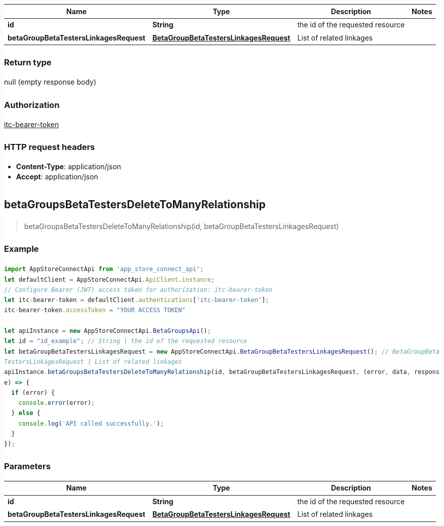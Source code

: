 
Name | Type | Description  | Notes
------------- | ------------- | ------------- | -------------
 **id** | **String**| the id of the requested resource | 
 **betaGroupBetaTestersLinkagesRequest** | [**BetaGroupBetaTestersLinkagesRequest**](BetaGroupBetaTestersLinkagesRequest.md)| List of related linkages | 

### Return type

null (empty response body)

### Authorization

[itc-bearer-token](../README.md#itc-bearer-token)

### HTTP request headers

- **Content-Type**: application/json
- **Accept**: application/json


## betaGroupsBetaTestersDeleteToManyRelationship

> betaGroupsBetaTestersDeleteToManyRelationship(id, betaGroupBetaTestersLinkagesRequest)



### Example

```javascript
import AppStoreConnectApi from 'app_store_connect_api';
let defaultClient = AppStoreConnectApi.ApiClient.instance;
// Configure Bearer (JWT) access token for authorization: itc-bearer-token
let itc-bearer-token = defaultClient.authentications['itc-bearer-token'];
itc-bearer-token.accessToken = "YOUR ACCESS TOKEN"

let apiInstance = new AppStoreConnectApi.BetaGroupsApi();
let id = "id_example"; // String | the id of the requested resource
let betaGroupBetaTestersLinkagesRequest = new AppStoreConnectApi.BetaGroupBetaTestersLinkagesRequest(); // BetaGroupBetaTestersLinkagesRequest | List of related linkages
apiInstance.betaGroupsBetaTestersDeleteToManyRelationship(id, betaGroupBetaTestersLinkagesRequest, (error, data, response) => {
  if (error) {
    console.error(error);
  } else {
    console.log('API called successfully.');
  }
});
```

### Parameters


Name | Type | Description  | Notes
------------- | ------------- | ------------- | -------------
 **id** | **String**| the id of the requested resource | 
 **betaGroupBetaTestersLinkagesRequest** | [**BetaGroupBetaTestersLinkagesRequest**](BetaGroupBetaTestersLinkagesRequest.md)| List of related linkages | 
